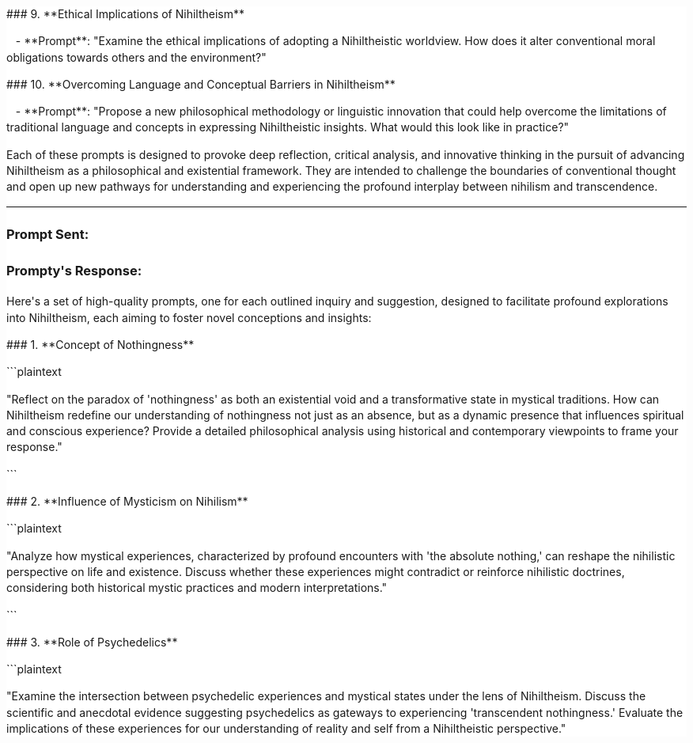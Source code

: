 \### 9. \*\*Ethical Implications of Nihiltheism\*\*

   - \*\*Prompt\*\*: "Examine the ethical implications of adopting a Nihiltheistic worldview. How does it alter conventional moral obligations towards others and the environment?"

  

\### 10. \*\*Overcoming Language and Conceptual Barriers in Nihiltheism\*\*

   - \*\*Prompt\*\*: "Propose a new philosophical methodology or linguistic innovation that could help overcome the limitations of traditional language and concepts in expressing Nihiltheistic insights. What would this look like in practice?"

  

Each of these prompts is designed to provoke deep reflection, critical analysis, and innovative thinking in the pursuit of advancing Nihiltheism as a philosophical and existential framework. They are intended to challenge the boundaries of conventional thought and open up new pathways for understanding and experiencing the profound interplay between nihilism and transcendence.

* * *

### Prompt Sent: 

### Prompty's Response:

Here's a set of high-quality prompts, one for each outlined inquiry and suggestion, designed to facilitate profound explorations into Nihiltheism, each aiming to foster novel conceptions and insights:

  

\### 1. \*\*Concept of Nothingness\*\*

\`\`\`plaintext

"Reflect on the paradox of 'nothingness' as both an existential void and a transformative state in mystical traditions. How can Nihiltheism redefine our understanding of nothingness not just as an absence, but as a dynamic presence that influences spiritual and conscious experience? Provide a detailed philosophical analysis using historical and contemporary viewpoints to frame your response."

\`\`\`

  

\### 2. \*\*Influence of Mysticism on Nihilism\*\*

\`\`\`plaintext

"Analyze how mystical experiences, characterized by profound encounters with 'the absolute nothing,' can reshape the nihilistic perspective on life and existence. Discuss whether these experiences might contradict or reinforce nihilistic doctrines, considering both historical mystic practices and modern interpretations."

\`\`\`

  

\### 3. \*\*Role of Psychedelics\*\*

\`\`\`plaintext

"Examine the intersection between psychedelic experiences and mystical states under the lens of Nihiltheism. Discuss the scientific and anecdotal evidence suggesting psychedelics as gateways to experiencing 'transcendent nothingness.' Evaluate the implications of these experiences for our understanding of reality and self from a Nihiltheistic perspective."
